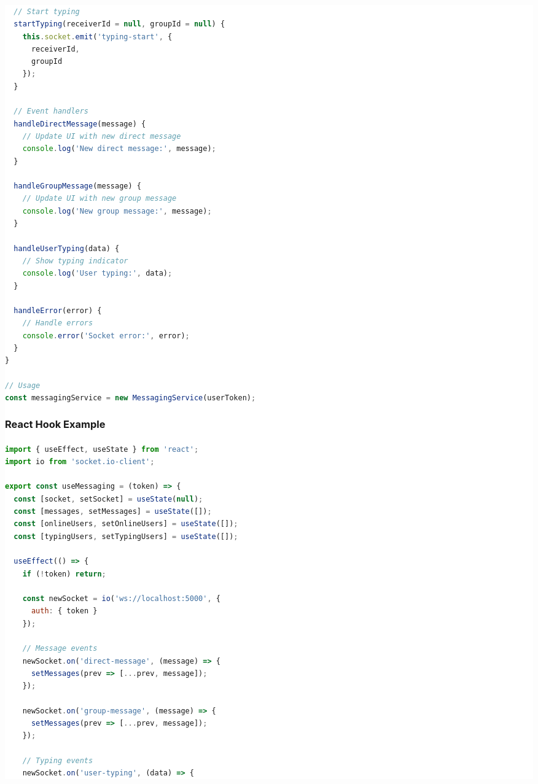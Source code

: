 ```javascript
  // Start typing
  startTyping(receiverId = null, groupId = null) {
    this.socket.emit('typing-start', {
      receiverId,
      groupId
    });
  }
  
  // Event handlers
  handleDirectMessage(message) {
    // Update UI with new direct message
    console.log('New direct message:', message);
  }
  
  handleGroupMessage(message) {
    // Update UI with new group message
    console.log('New group message:', message);
  }
  
  handleUserTyping(data) {
    // Show typing indicator
    console.log('User typing:', data);
  }
  
  handleError(error) {
    // Handle errors
    console.error('Socket error:', error);
  }
}

// Usage
const messagingService = new MessagingService(userToken);
```

### React Hook Example
```javascript
import { useEffect, useState } from 'react';
import io from 'socket.io-client';

export const useMessaging = (token) => {
  const [socket, setSocket] = useState(null);
  const [messages, setMessages] = useState([]);
  const [onlineUsers, setOnlineUsers] = useState([]);
  const [typingUsers, setTypingUsers] = useState([]);
  
  useEffect(() => {
    if (!token) return;
    
    const newSocket = io('ws://localhost:5000', {
      auth: { token }
    });
    
    // Message events
    newSocket.on('direct-message', (message) => {
      setMessages(prev => [...prev, message]);
    });
    
    newSocket.on('group-message', (message) => {
      setMessages(prev => [...prev, message]);
    });
    
    // Typing events
    newSocket.on('user-typing', (data) => {
```